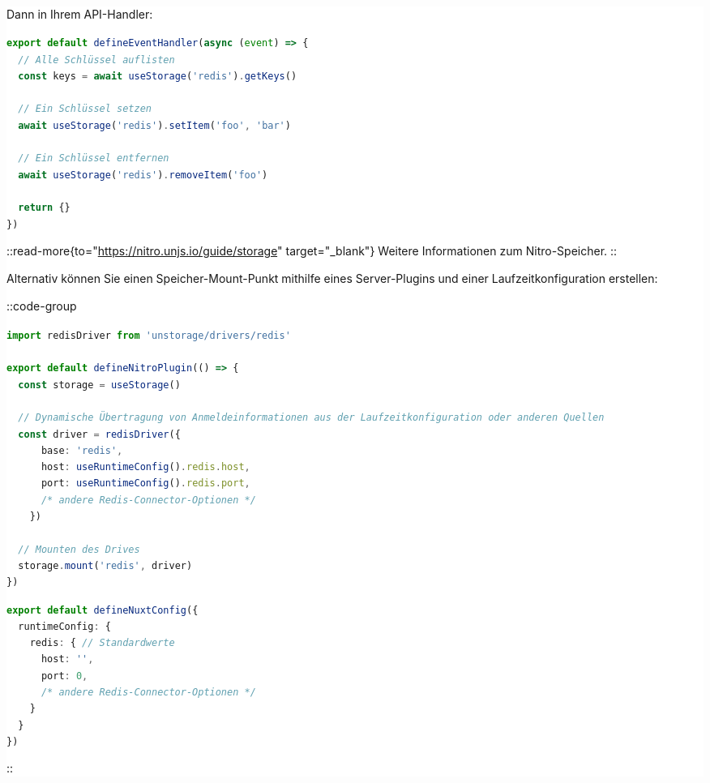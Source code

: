 ```ts [nuxt.config.ts]
```

Dann in Ihrem API-Handler:

```ts [server/api/storage/test.ts]
export default defineEventHandler(async (event) => {
  // Alle Schlüssel auflisten
  const keys = await useStorage('redis').getKeys()

  // Ein Schlüssel setzen
  await useStorage('redis').setItem('foo', 'bar')

  // Ein Schlüssel entfernen
  await useStorage('redis').removeItem('foo')

  return {}
})
```

::read-more{to="https://nitro.unjs.io/guide/storage" target="_blank"}
Weitere Informationen zum Nitro-Speicher.
::

Alternativ können Sie einen Speicher-Mount-Punkt mithilfe eines Server-Plugins und einer Laufzeitkonfiguration erstellen:

::code-group
```ts [server/plugins/storage.ts]
import redisDriver from 'unstorage/drivers/redis'

export default defineNitroPlugin(() => {
  const storage = useStorage()

  // Dynamische Übertragung von Anmeldeinformationen aus der Laufzeitkonfiguration oder anderen Quellen
  const driver = redisDriver({
      base: 'redis',
      host: useRuntimeConfig().redis.host,
      port: useRuntimeConfig().redis.port,
      /* andere Redis-Connector-Optionen */
    })

  // Mounten des Drives
  storage.mount('redis', driver)
})
```

``` ts [nuxt.config.ts]
export default defineNuxtConfig({
  runtimeConfig: {
    redis: { // Standardwerte
      host: '',
      port: 0,
      /* andere Redis-Connector-Optionen */
    }
  }
})
```
::